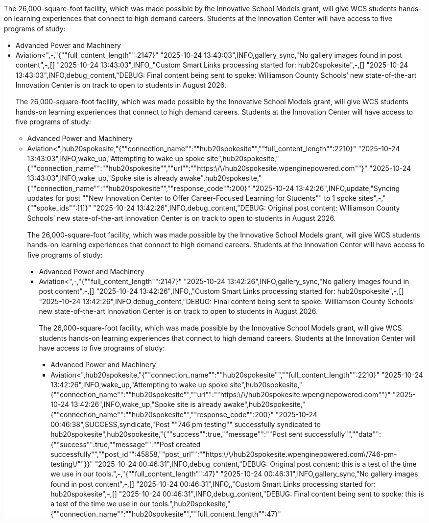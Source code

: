 The 26,000-square-foot facility, which was made possible by the Innovative School Models grant, will give WCS students hands-on learning experiences that connect to high demand careers. Students at the Innovation Center will have access to five programs of study:
<div id=""emp-ed80f"" class=""emp-action emp-ad""></div>
<ul>
 	<li>Advanced Power and Machinery</li>
 	<li>Aviation<",-,"{""full_content_length"":2147}"
"2025-10-24 13:43:03",INFO,gallery_sync,"No gallery images found in post content",-,[]
"2025-10-24 13:43:03",INFO,,"Custom Smart Links processing started for: hub20spokesite",-,[]
"2025-10-24 13:43:03",INFO,debug_content,"DEBUG: Final content being sent to spoke: Williamson County Schools’ new state-of-the-art Innovation Center is on track to open to students in August 2026.

The 26,000-square-foot facility, which was made possible by the Innovative School Models grant, will give WCS students hands-on learning experiences that connect to high demand careers. Students at the Innovation Center will have access to five programs of study:
<div id=""emp-ed80f"" class=""emp-action emp-ad""></div>
<ul>
 	<li>Advanced Power and Machinery</li>
 	<li>Aviation<",hub20spokesite,"{""connection_name"":""hub20spokesite"",""full_content_length"":2210}"
"2025-10-24 13:43:03",INFO,wake_up,"Attempting to wake up spoke site",hub20spokesite,"{""connection_name"":""hub20spokesite"",""url"":""https:\/\/hub20spokesite.wpenginepowered.com""}"
"2025-10-24 13:43:03",INFO,wake_up,"Spoke site is already awake",hub20spokesite,"{""connection_name"":""hub20spokesite"",""response_code"":200}"
"2025-10-24 13:42:26",INFO,update,"Syncing updates for post ""New Innovation Center to Offer Career-Focused Learning for Students"" to 1 spoke sites",-,"{""spoke_ids"":[1]}"
"2025-10-24 13:42:26",INFO,debug_content,"DEBUG: Original post content: Williamson County Schools’ new state-of-the-art Innovation Center is on track to open to students in August 2026.

The 26,000-square-foot facility, which was made possible by the Innovative School Models grant, will give WCS students hands-on learning experiences that connect to high demand careers. Students at the Innovation Center will have access to five programs of study:
<div id=""emp-ed80f"" class=""emp-action emp-ad""></div>
<ul>
 	<li>Advanced Power and Machinery</li>
 	<li>Aviation<",-,"{""full_content_length"":2147}"
"2025-10-24 13:42:26",INFO,gallery_sync,"No gallery images found in post content",-,[]
"2025-10-24 13:42:26",INFO,,"Custom Smart Links processing started for: hub20spokesite",-,[]
"2025-10-24 13:42:26",INFO,debug_content,"DEBUG: Final content being sent to spoke: Williamson County Schools’ new state-of-the-art Innovation Center is on track to open to students in August 2026.

The 26,000-square-foot facility, which was made possible by the Innovative School Models grant, will give WCS students hands-on learning experiences that connect to high demand careers. Students at the Innovation Center will have access to five programs of study:
<div id=""emp-ed80f"" class=""emp-action emp-ad""></div>
<ul>
 	<li>Advanced Power and Machinery</li>
 	<li>Aviation<",hub20spokesite,"{""connection_name"":""hub20spokesite"",""full_content_length"":2210}"
"2025-10-24 13:42:26",INFO,wake_up,"Attempting to wake up spoke site",hub20spokesite,"{""connection_name"":""hub20spokesite"",""url"":""https:\/\/hub20spokesite.wpenginepowered.com""}"
"2025-10-24 13:42:26",INFO,wake_up,"Spoke site is already awake",hub20spokesite,"{""connection_name"":""hub20spokesite"",""response_code"":200}"
"2025-10-24 00:46:38",SUCCESS,syndicate,"Post ""746 pm testing"" successfully syndicated to hub20spokesite",hub20spokesite,"{""success"":true,""message"":""Post sent successfully"",""data"":{""success"":true,""message"":""Post created successfully"",""post_id"":45858,""post_url"":""https:\/\/hub20spokesite.wpenginepowered.com\/746-pm-testing\/""}}"
"2025-10-24 00:46:31",INFO,debug_content,"DEBUG: Original post content: this is a test of the time we use in our tools.",-,"{""full_content_length"":47}"
"2025-10-24 00:46:31",INFO,gallery_sync,"No gallery images found in post content",-,[]
"2025-10-24 00:46:31",INFO,,"Custom Smart Links processing started for: hub20spokesite",-,[]
"2025-10-24 00:46:31",INFO,debug_content,"DEBUG: Final content being sent to spoke: this is a test of the time we use in our tools.",hub20spokesite,"{""connection_name"":""hub20spokesite"",""full_content_length"":47}"